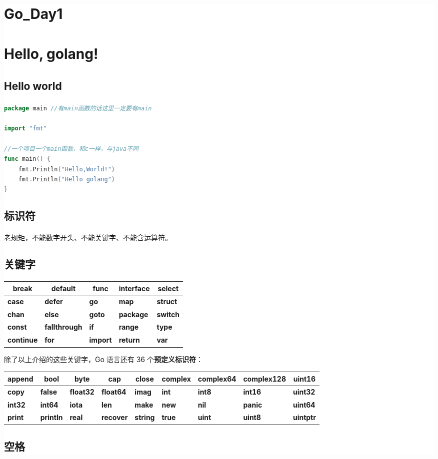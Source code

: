 # Go_Day1


# Hello, golang!

## Hello world

```go
package main //有main函数的话这里一定要有main 

import "fmt"

//一个项目一个main函数，和c一样，与java不同
func main() {
	fmt.Println("Hello,World!")
	fmt.Println("Hello golang")
}

```



## 标识符

老规矩，不能数字开头、不能关键字、不能含运算符。



## 关键字

| break        | default         | func       | interface   | select     |
| ------------ | --------------- | ---------- | ----------- | ---------- |
| **case**     | **defer**       | **go**     | **map**     | **struct** |
| **chan**     | **else**        | **goto**   | **package** | **switch** |
| **const**    | **fallthrough** | **if**     | **range**   | **type**   |
| **continue** | **for**         | **import** | **return**  | **var**    |

除了以上介绍的这些关键字，Go 语言还有 36 个**预定义标识符**：

| append    | bool        | byte        | cap         | close      | complex  | complex64 | complex128 | uint16      |
| --------- | ----------- | ----------- | ----------- | ---------- | -------- | --------- | ---------- | ----------- |
| **copy**  | **false**   | **float32** | **float64** | **imag**   | **int**  | **int8**  | **int16**  | **uint32**  |
| **int32** | **int64**   | **iota**    | **len**     | **make**   | **new**  | **nil**   | **panic**  | **uint64**  |
| **print** | **println** | **real**    | **recover** | **string** | **true** | **uint**  | **uint8**  | **uintptr** |



## 空格
